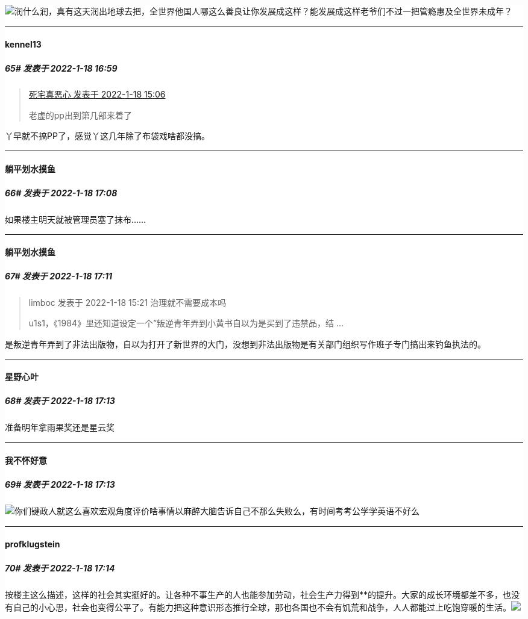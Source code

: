 <img src="https://static.saraba1st.com/image/smiley/face2017/067.png" referrerpolicy="no-referrer">润什么润，真有这天润出地球去把，全世界他国人哪这么善良让你发展成这样？能发展成这样老爷们不过一把管瘾惠及全世界未成年？

*****

####  kennel13  
##### 65#       发表于 2022-1-18 16:59

<blockquote><a href="httphttps://bbs.saraba1st.com/2b/forum.php?mod=redirect&amp;goto=findpost&amp;pid=54336335&amp;ptid=2047975" target="_blank">死宅真恶心 发表于 2022-1-18 15:06</a>

老虚的pp出到第几部来着了</blockquote>
丫早就不搞PP了，感觉丫这几年除了布袋戏啥都没搞。



*****

####  躺平划水摸鱼  
##### 66#       发表于 2022-1-18 17:08

如果楼主明天就被管理员塞了抹布……

*****

####  躺平划水摸鱼  
##### 67#       发表于 2022-1-18 17:11

<blockquote>limboc 发表于 2022-1-18 15:21
治理就不需要成本吗

u1s1，《1984》里还知道设定一个”叛逆青年弄到小黄书自以为是买到了违禁品，结 ...</blockquote>
是叛逆青年弄到了非法出版物，自以为打开了新世界的大门，没想到非法出版物是有关部门组织写作班子专门搞出来钓鱼执法的。

*****

####  星野心叶  
##### 68#       发表于 2022-1-18 17:13

准备明年拿雨果奖还是星云奖

*****

####  我不怀好意  
##### 69#       发表于 2022-1-18 17:13

<img src="https://static.saraba1st.com/image/smiley/face2017/002.png" referrerpolicy="no-referrer">你们键政人就这么喜欢宏观角度评价啥事情以麻醉大脑告诉自己不那么失败么，有时间考考公学学英语不好么

*****

####  profklugstein  
##### 70#       发表于 2022-1-18 17:14

按楼主这么描述，这样的社会其实挺好的。让各种不事生产的人也能参加劳动，社会生产力得到**的提升。大家的成长环境都差不多，也没有自己的小心思，社会也变得公平了。有能力把这种意识形态推行全球，那也各国也不会有饥荒和战争，人人都能过上吃饱穿暖的生活。<img src="https://static.saraba1st.com/image/smiley/face2017/053.png" referrerpolicy="no-referrer">

